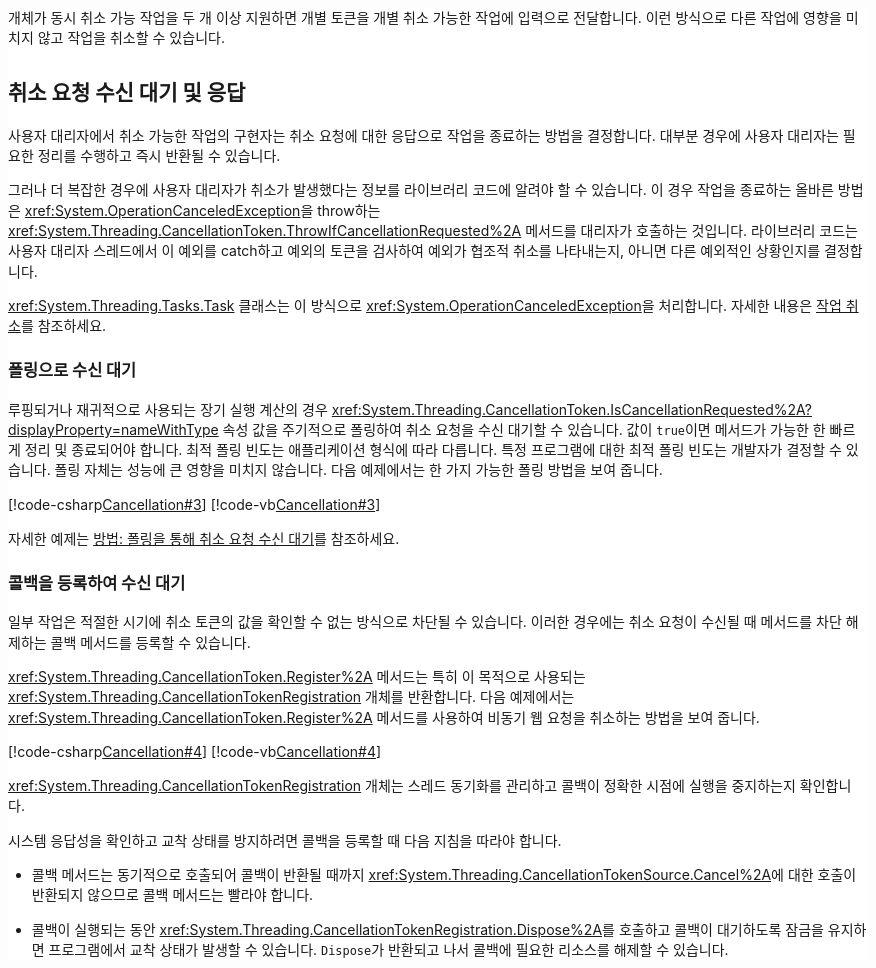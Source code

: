  개체가 동시 취소 가능 작업을 두 개 이상 지원하면 개별 토큰을 개별 취소 가능한 작업에 입력으로 전달합니다. 이런 방식으로 다른 작업에 영향을 미치지 않고 작업을 취소할 수 있습니다.  
  
## <a name="listening-and-responding-to-cancellation-requests"></a>취소 요청 수신 대기 및 응답  
 사용자 대리자에서 취소 가능한 작업의 구현자는 취소 요청에 대한 응답으로 작업을 종료하는 방법을 결정합니다. 대부분 경우에 사용자 대리자는 필요한 정리를 수행하고 즉시 반환될 수 있습니다.  
  
 그러나 더 복잡한 경우에 사용자 대리자가 취소가 발생했다는 정보를 라이브러리 코드에 알려야 할 수 있습니다. 이 경우 작업을 종료하는 올바른 방법은 <xref:System.OperationCanceledException>을 throw하는 <xref:System.Threading.CancellationToken.ThrowIfCancellationRequested%2A> 메서드를 대리자가 호출하는 것입니다. 라이브러리 코드는 사용자 대리자 스레드에서 이 예외를 catch하고 예외의 토큰을 검사하여 예외가 협조적 취소를 나타내는지, 아니면 다른 예외적인 상황인지를 결정합니다.  
  
 <xref:System.Threading.Tasks.Task> 클래스는 이 방식으로 <xref:System.OperationCanceledException>을 처리합니다. 자세한 내용은 [작업 취소](../../../docs/standard/parallel-programming/task-cancellation.md)를 참조하세요.  
  
### <a name="listening-by-polling"></a>폴링으로 수신 대기  
 루핑되거나 재귀적으로 사용되는 장기 실행 계산의 경우 <xref:System.Threading.CancellationToken.IsCancellationRequested%2A?displayProperty=nameWithType> 속성 값을 주기적으로 폴링하여 취소 요청을 수신 대기할 수 있습니다. 값이 `true`이면 메서드가 가능한 한 빠르게 정리 및 종료되어야 합니다. 최적 폴링 빈도는 애플리케이션 형식에 따라 다릅니다. 특정 프로그램에 대한 최적 폴링 빈도는 개발자가 결정할 수 있습니다. 폴링 자체는 성능에 큰 영향을 미치지 않습니다. 다음 예제에서는 한 가지 가능한 폴링 방법을 보여 줍니다.  
  
 [!code-csharp[Cancellation#3](../../../samples/snippets/csharp/VS_Snippets_Misc/cancellation/cs/cancellationex11.cs#3)]
 [!code-vb[Cancellation#3](../../../samples/snippets/visualbasic/VS_Snippets_Misc/cancellation/vb/cancellationex11.vb#3)]  
  
 자세한 예제는 [방법: 폴링을 통해 취소 요청 수신 대기](../../../docs/standard/threading/how-to-listen-for-cancellation-requests-by-polling.md)를 참조하세요.  
  
### <a name="listening-by-registering-a-callback"></a>콜백을 등록하여 수신 대기  
 일부 작업은 적절한 시기에 취소 토큰의 값을 확인할 수 없는 방식으로 차단될 수 있습니다. 이러한 경우에는 취소 요청이 수신될 때 메서드를 차단 해제하는 콜백 메서드를 등록할 수 있습니다.  
  
 <xref:System.Threading.CancellationToken.Register%2A> 메서드는 특히 이 목적으로 사용되는 <xref:System.Threading.CancellationTokenRegistration> 개체를 반환합니다. 다음 예제에서는 <xref:System.Threading.CancellationToken.Register%2A> 메서드를 사용하여 비동기 웹 요청을 취소하는 방법을 보여 줍니다.  
  
 [!code-csharp[Cancellation#4](../../../samples/snippets/csharp/VS_Snippets_Misc/cancellation/cs/cancellationex4.cs#4)]
 [!code-vb[Cancellation#4](../../../samples/snippets/visualbasic/VS_Snippets_Misc/cancellation/vb/cancellationex4.vb#4)]  
  
 <xref:System.Threading.CancellationTokenRegistration> 개체는 스레드 동기화를 관리하고 콜백이 정확한 시점에 실행을 중지하는지 확인합니다.  
  
 시스템 응답성을 확인하고 교착 상태를 방지하려면 콜백을 등록할 때 다음 지침을 따라야 합니다.  
  
- 콜백 메서드는 동기적으로 호출되어 콜백이 반환될 때까지 <xref:System.Threading.CancellationTokenSource.Cancel%2A>에 대한 호출이 반환되지 않으므로 콜백 메서드는 빨라야 합니다.  
  
- 콜백이 실행되는 동안 <xref:System.Threading.CancellationTokenRegistration.Dispose%2A>를 호출하고 콜백이 대기하도록 잠금을 유지하면 프로그램에서 교착 상태가 발생할 수 있습니다. `Dispose`가 반환되고 나서 콜백에 필요한 리소스를 해제할 수 있습니다.  
  